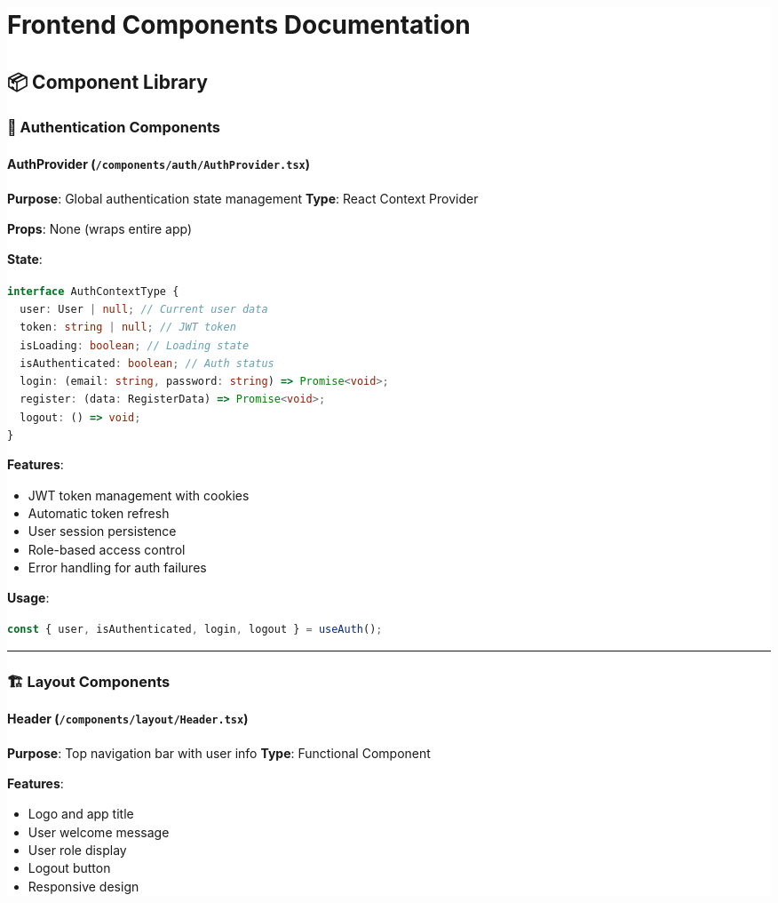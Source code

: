 # Frontend Components Documentation

## 📦 Component Library

### 🔐 Authentication Components

#### AuthProvider (`/components/auth/AuthProvider.tsx`)

**Purpose**: Global authentication state management
**Type**: React Context Provider

**Props**: None (wraps entire app)

**State**:

```typescript
interface AuthContextType {
  user: User | null; // Current user data
  token: string | null; // JWT token
  isLoading: boolean; // Loading state
  isAuthenticated: boolean; // Auth status
  login: (email: string, password: string) => Promise<void>;
  register: (data: RegisterData) => Promise<void>;
  logout: () => void;
}
```

**Features**:

- JWT token management with cookies
- Automatic token refresh
- User session persistence
- Role-based access control
- Error handling for auth failures

**Usage**:

```typescript
const { user, isAuthenticated, login, logout } = useAuth();
```

---

### 🏗️ Layout Components

#### Header (`/components/layout/Header.tsx`)

**Purpose**: Top navigation bar with user info
**Type**: Functional Component

**Features**:

- Logo and app title
- User welcome message
- User role display
- Logout button
- Responsive design
